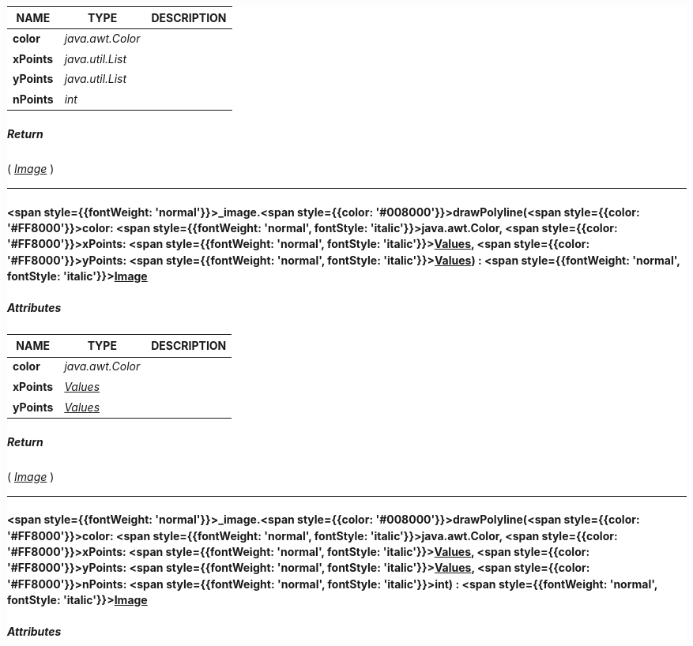 | NAME | TYPE | DESCRIPTION |
|---|---|---|
| **color** | _java.awt.Color_ |   |
| **xPoints** | _java.util.List_ |   |
| **yPoints** | _java.util.List_ |   |
| **nPoints** | _int_ |   |

##### Return

( _[Image](/docs/library/resources/image)_ )


---

#### <span style={{fontWeight: 'normal'}}>_image</span>.<span style={{color: '#008000'}}>drawPolyline</span>(<span style={{color: '#FF8000'}}>color</span>: <span style={{fontWeight: 'normal', fontStyle: 'italic'}}>java.awt.Color</span>, <span style={{color: '#FF8000'}}>xPoints</span>: <span style={{fontWeight: 'normal', fontStyle: 'italic'}}>[Values](/docs/library/objects/Values)</span>, <span style={{color: '#FF8000'}}>yPoints</span>: <span style={{fontWeight: 'normal', fontStyle: 'italic'}}>[Values](/docs/library/objects/Values)</span>) : <span style={{fontWeight: 'normal', fontStyle: 'italic'}}>[Image](/docs/library/resources/image)</span>
##### Attributes

| NAME | TYPE | DESCRIPTION |
|---|---|---|
| **color** | _java.awt.Color_ |   |
| **xPoints** | _[Values](/docs/library/objects/Values)_ |   |
| **yPoints** | _[Values](/docs/library/objects/Values)_ |   |

##### Return

( _[Image](/docs/library/resources/image)_ )


---

#### <span style={{fontWeight: 'normal'}}>_image</span>.<span style={{color: '#008000'}}>drawPolyline</span>(<span style={{color: '#FF8000'}}>color</span>: <span style={{fontWeight: 'normal', fontStyle: 'italic'}}>java.awt.Color</span>, <span style={{color: '#FF8000'}}>xPoints</span>: <span style={{fontWeight: 'normal', fontStyle: 'italic'}}>[Values](/docs/library/objects/Values)</span>, <span style={{color: '#FF8000'}}>yPoints</span>: <span style={{fontWeight: 'normal', fontStyle: 'italic'}}>[Values](/docs/library/objects/Values)</span>, <span style={{color: '#FF8000'}}>nPoints</span>: <span style={{fontWeight: 'normal', fontStyle: 'italic'}}>int</span>) : <span style={{fontWeight: 'normal', fontStyle: 'italic'}}>[Image](/docs/library/resources/image)</span>
##### Attributes
